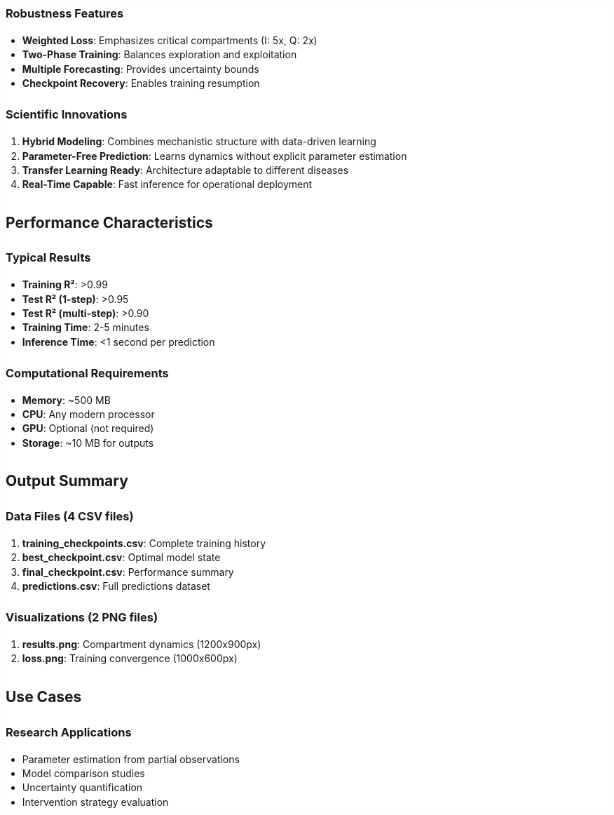 ### Robustness Features
- **Weighted Loss**: Emphasizes critical compartments (I: 5x, Q: 2x)
- **Two-Phase Training**: Balances exploration and exploitation
- **Multiple Forecasting**: Provides uncertainty bounds
- **Checkpoint Recovery**: Enables training resumption

### Scientific Innovations
1. **Hybrid Modeling**: Combines mechanistic structure with data-driven learning
2. **Parameter-Free Prediction**: Learns dynamics without explicit parameter estimation
3. **Transfer Learning Ready**: Architecture adaptable to different diseases
4. **Real-Time Capable**: Fast inference for operational deployment

## Performance Characteristics

### Typical Results
- **Training R²**: >0.99
- **Test R² (1-step)**: >0.95
- **Test R² (multi-step)**: >0.90
- **Training Time**: 2-5 minutes
- **Inference Time**: <1 second per prediction

### Computational Requirements
- **Memory**: ~500 MB
- **CPU**: Any modern processor
- **GPU**: Optional (not required)
- **Storage**: ~10 MB for outputs

## Output Summary

### Data Files (4 CSV files)
1. **training_checkpoints.csv**: Complete training history
2. **best_checkpoint.csv**: Optimal model state
3. **final_checkpoint.csv**: Performance summary
4. **predictions.csv**: Full predictions dataset

### Visualizations (2 PNG files)
1. **results.png**: Compartment dynamics (1200x900px)
2. **loss.png**: Training convergence (1000x600px)

## Use Cases

### Research Applications
- Parameter estimation from partial observations
- Model comparison studies
- Uncertainty quantification
- Intervention strategy evaluation
